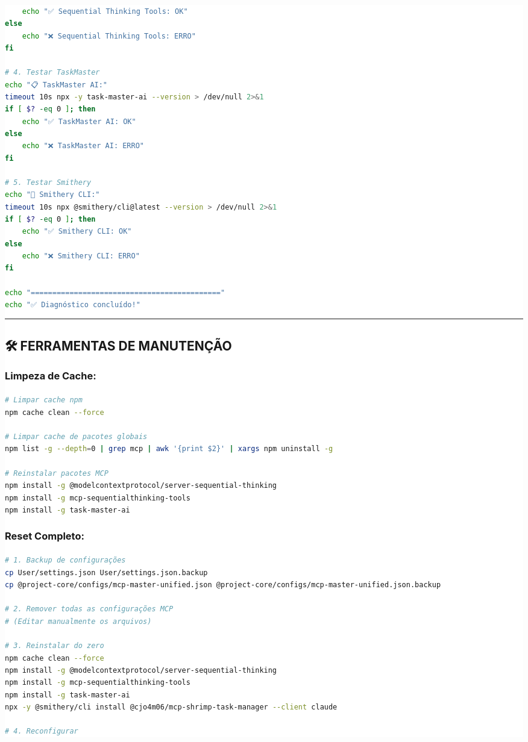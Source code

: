 ```bash
    echo "✅ Sequential Thinking Tools: OK"
else
    echo "❌ Sequential Thinking Tools: ERRO"
fi

# 4. Testar TaskMaster
echo "📋 TaskMaster AI:"
timeout 10s npx -y task-master-ai --version > /dev/null 2>&1
if [ $? -eq 0 ]; then
    echo "✅ TaskMaster AI: OK"
else
    echo "❌ TaskMaster AI: ERRO"
fi

# 5. Testar Smithery
echo "🦐 Smithery CLI:"
timeout 10s npx @smithery/cli@latest --version > /dev/null 2>&1
if [ $? -eq 0 ]; then
    echo "✅ Smithery CLI: OK"
else
    echo "❌ Smithery CLI: ERRO"
fi

echo "============================================"
echo "✅ Diagnóstico concluído!"
```

---

## 🛠️ FERRAMENTAS DE MANUTENÇÃO

### **Limpeza de Cache**:
```bash
# Limpar cache npm
npm cache clean --force

# Limpar cache de pacotes globais
npm list -g --depth=0 | grep mcp | awk '{print $2}' | xargs npm uninstall -g

# Reinstalar pacotes MCP
npm install -g @modelcontextprotocol/server-sequential-thinking
npm install -g mcp-sequentialthinking-tools
npm install -g task-master-ai
```

### **Reset Completo**:
```bash
# 1. Backup de configurações
cp User/settings.json User/settings.json.backup
cp @project-core/configs/mcp-master-unified.json @project-core/configs/mcp-master-unified.json.backup

# 2. Remover todas as configurações MCP
# (Editar manualmente os arquivos)

# 3. Reinstalar do zero
npm cache clean --force
npm install -g @modelcontextprotocol/server-sequential-thinking
npm install -g mcp-sequentialthinking-tools
npm install -g task-master-ai
npx -y @smithery/cli install @cjo4m06/mcp-shrimp-task-manager --client claude

# 4. Reconfigurar
```